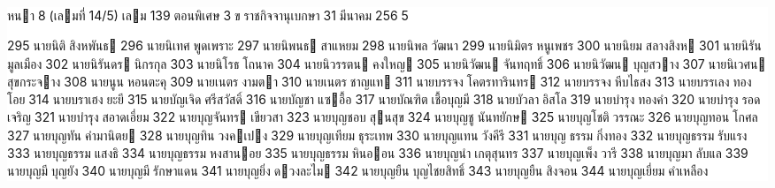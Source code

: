  หนา    8 (เลมที่    14/5) 
เลม   139   ตอนพิเศษ   3   ข ราชกิจจานุเบกษา 31   มีนาคม   256 5 
 
 
 295 นายนิติ  สิงหพันธ 
 296 นายนิเทศ  พูดเพราะ 
 297 นายนิพนธ  สาแหยม 
 298 นายนิพล  วัฒนา 
 299 นายนิมิตร  หนูเพชร 
 300 นายนิยม  สลางสิงห 
 301 นายนิรัน  มูลเมือง 
 302 นายนิรันดร  นิกรกุล 
 303 นายนิโรธ  โถนาค 
 304 นายนิวรรตน  คงใหญ 
 305 นายนิวัฒน  จันทฤทธิ์ 
 306 นายนิวัฒน  บุญสวาง 
 307 นายนิเวศน  สุขกระจาง 
 308 นายนูน  หอนตะคุ 
 309 นายเนตร  งามตา 
 310 นายเนตร  ชาญแท 
 311 นายบรรจง  โคตรทารินทร 
 312 นายบรรจง  หีบไธสง 
 313 นายบรรเลง  ทองโอย 
 314 นายบราเฮง  ยะยี 
 315 นายบัญเจิด  ศรีสวัสดิ์ 
 316 นายบัญชา  แซอื้อ 
 317 นายบัณฑิต  เชื้อบุญมี 
 318 นายบัวลา  อิสโล 
 319 นายบํารุง  ทองคํา 
 320 นายบํารุง  รอดเจริญ 
 321 นายบํารุง  สอาดเอี่ยม 
 322 นายบุญจันทร  เขียวสา 
 323 นายบุญชอบ  สุนสุข 
 324 นายบุญชู  นันทยักษ 
 325 นายบุญโชติ  วรรณะ 
 326 นายบุญทอน  โกศล 
 327 นายบุญทัน  คํามานิตย 
 328 นายบุญทิน  วงคเปง 
 329 นายบุญเทียม  ธุระเทพ 
 330 นายบุญแทน  วังคีรี 
 331 นายบุญ  ธรรม  กิ่งทอง 
 332 นายบุญธรรม  รับแรง 
 333 นายบุญธรรม  แสงธิ 
 334 นายบุญธรรม  หงสานอย 
 335 นายบุญธรรม  หินออน 
 336 นายบุญนํา  เกตุสุนทร 
 337 นายบุญเพ็ง  วารี 
 338 นายบุญมา  ลับแล 
 339 นายบุญมี  บุญยัง 
 340 นายบุญมี  รักษาแดน 
 341 นายบุญยิ่ง  ดวงละไม 
 342 นายบุญยืน  บุญไชยสิทธิ์ 
 343 นายบุญยืน  สิงจอน 
 344 นายบุญเยี่ยม  คําเหลือง 
